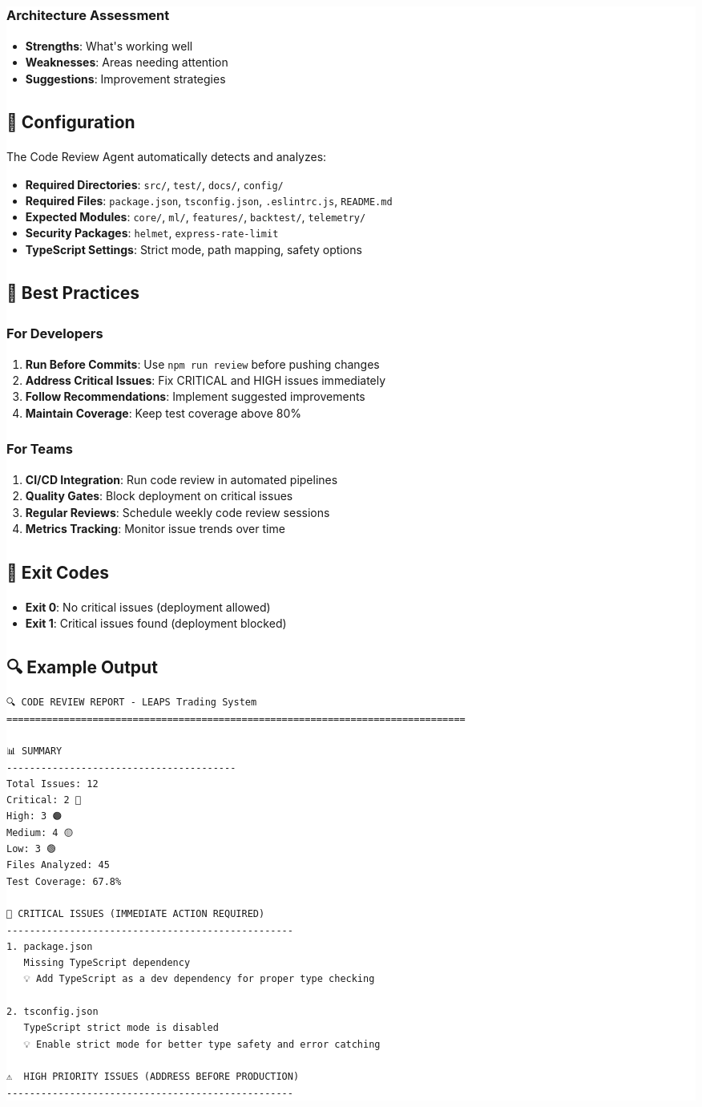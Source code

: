 ### **Architecture Assessment**
- **Strengths**: What's working well
- **Weaknesses**: Areas needing attention
- **Suggestions**: Improvement strategies

## 🔧 Configuration

The Code Review Agent automatically detects and analyzes:

- **Required Directories**: `src/`, `test/`, `docs/`, `config/`
- **Required Files**: `package.json`, `tsconfig.json`, `.eslintrc.js`, `README.md`
- **Expected Modules**: `core/`, `ml/`, `features/`, `backtest/`, `telemetry/`
- **Security Packages**: `helmet`, `express-rate-limit`
- **TypeScript Settings**: Strict mode, path mapping, safety options

## 🎯 Best Practices

### **For Developers**
1. **Run Before Commits**: Use `npm run review` before pushing changes
2. **Address Critical Issues**: Fix CRITICAL and HIGH issues immediately
3. **Follow Recommendations**: Implement suggested improvements
4. **Maintain Coverage**: Keep test coverage above 80%

### **For Teams**
1. **CI/CD Integration**: Run code review in automated pipelines
2. **Quality Gates**: Block deployment on critical issues
3. **Regular Reviews**: Schedule weekly code review sessions
4. **Metrics Tracking**: Monitor issue trends over time

## 🚨 Exit Codes

- **Exit 0**: No critical issues (deployment allowed)
- **Exit 1**: Critical issues found (deployment blocked)

## 🔍 Example Output

```
🔍 CODE REVIEW REPORT - LEAPS Trading System
================================================================================

📊 SUMMARY
----------------------------------------
Total Issues: 12
Critical: 2 🔴
High: 3 🟠
Medium: 4 🟡
Low: 3 🟢
Files Analyzed: 45
Test Coverage: 67.8%

🚨 CRITICAL ISSUES (IMMEDIATE ACTION REQUIRED)
--------------------------------------------------
1. package.json
   Missing TypeScript dependency
   💡 Add TypeScript as a dev dependency for proper type checking

2. tsconfig.json
   TypeScript strict mode is disabled
   💡 Enable strict mode for better type safety and error catching

⚠️  HIGH PRIORITY ISSUES (ADDRESS BEFORE PRODUCTION)
--------------------------------------------------
```